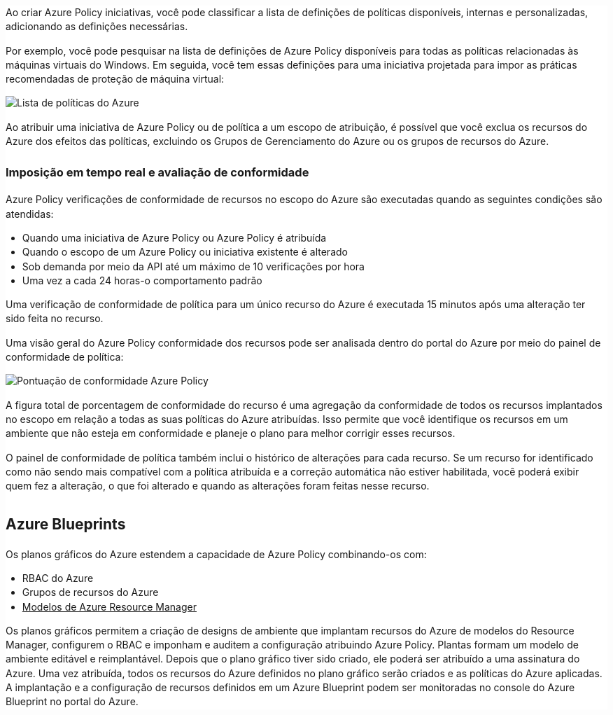 Ao criar Azure Policy iniciativas, você pode classificar a lista de definições de políticas disponíveis, internas e personalizadas, adicionando as definições necessárias.

Por exemplo, você pode pesquisar na lista de definições de Azure Policy disponíveis para todas as políticas relacionadas às máquinas virtuais do Windows. Em seguida, você tem essas definições para uma iniciativa projetada para impor as práticas recomendadas de proteção de máquina virtual:

![Lista de políticas do Azure](media/initiative-definitions.png)

Ao atribuir uma iniciativa de Azure Policy ou de política a um escopo de atribuição, é possível que você exclua os recursos do Azure dos efeitos das políticas, excluindo os Grupos de Gerenciamento do Azure ou os grupos de recursos do Azure.

### <a name="real-time-enforcement-and-compliance-assessment"></a>Imposição em tempo real e avaliação de conformidade

Azure Policy verificações de conformidade de recursos no escopo do Azure são executadas quando as seguintes condições são atendidas:

* Quando uma iniciativa de Azure Policy ou Azure Policy é atribuída
* Quando o escopo de um Azure Policy ou iniciativa existente é alterado
* Sob demanda por meio da API até um máximo de 10 verificações por hora
* Uma vez a cada 24 horas-o comportamento padrão

Uma verificação de conformidade de política para um único recurso do Azure é executada 15 minutos após uma alteração ter sido feita no recurso.

Uma visão geral do Azure Policy conformidade dos recursos pode ser analisada dentro do portal do Azure por meio do painel de conformidade de política:

![Pontuação de conformidade Azure Policy](media/simple-compliance.png)

A figura total de porcentagem de conformidade do recurso é uma agregação da conformidade de todos os recursos implantados no escopo em relação a todas as suas políticas do Azure atribuídas. Isso permite que você identifique os recursos em um ambiente que não esteja em conformidade e planeje o plano para melhor corrigir esses recursos.

O painel de conformidade de política também inclui o histórico de alterações para cada recurso. Se um recurso for identificado como não sendo mais compatível com a política atribuída e a correção automática não estiver habilitada, você poderá exibir quem fez a alteração, o que foi alterado e quando as alterações foram feitas nesse recurso.

## <a name="azure-blueprints"></a>Azure Blueprints

Os planos gráficos do Azure estendem a capacidade de Azure Policy combinando-os com:

* RBAC do Azure
* Grupos de recursos do Azure
* [Modelos de Azure Resource Manager](https://docs.microsoft.com/azure/azure-resource-manager/resource-group-authoring-templates)

Os planos gráficos permitem a criação de designs de ambiente que implantam recursos do Azure de modelos do Resource Manager, configurem o RBAC e imponham e auditem a configuração atribuindo Azure Policy. Plantas formam um modelo de ambiente editável e reimplantável. Depois que o plano gráfico tiver sido criado, ele poderá ser atribuído a uma assinatura do Azure. Uma vez atribuída, todos os recursos do Azure definidos no plano gráfico serão criados e as políticas do Azure aplicadas. A implantação e a configuração de recursos definidos em um Azure Blueprint podem ser monitoradas no console do Azure Blueprint no portal do Azure.
